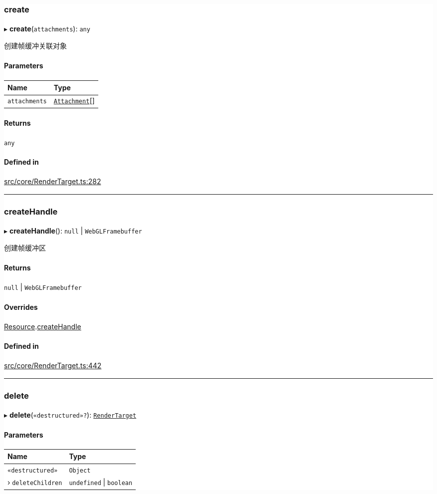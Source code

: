### create

▸ **create**(`attachments`): `any`

创建帧缓冲关联对象

#### Parameters

| Name | Type |
| :------ | :------ |
| `attachments` | [`Attachment`](../#attachment)[] |

#### Returns

`any`

#### Defined in

[src/core/RenderTarget.ts:282](https://github.com/sakitam-gis/vis-engine/blob/master/src/core/RenderTarget.ts?at&#x3D;5cce138#line&#x3D;282)

___

### createHandle

▸ **createHandle**(): ``null`` \| `WebGLFramebuffer`

创建帧缓冲区

#### Returns

``null`` \| `WebGLFramebuffer`

#### Overrides

[Resource](Resource.md).[createHandle](Resource.md#createhandle)

#### Defined in

[src/core/RenderTarget.ts:442](https://github.com/sakitam-gis/vis-engine/blob/master/src/core/RenderTarget.ts?at&#x3D;5cce138#line&#x3D;442)

___

### delete

▸ **delete**(`«destructured»?`): [`RenderTarget`](RenderTarget.md)

#### Parameters

| Name | Type |
| :------ | :------ |
| `«destructured»` | `Object` |
| › `deleteChildren` | `undefined` \| `boolean` |
